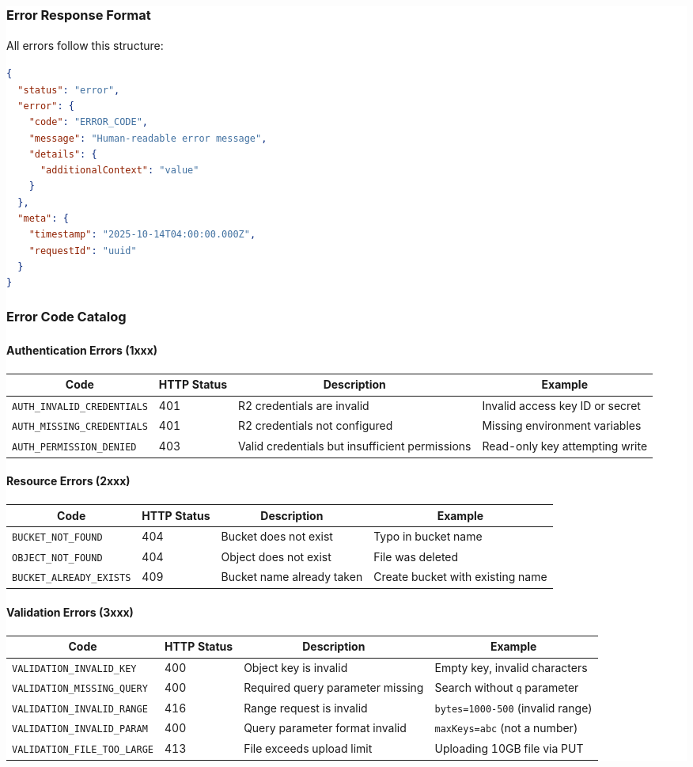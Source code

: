 ### Error Response Format

All errors follow this structure:

```json
{
  "status": "error",
  "error": {
    "code": "ERROR_CODE",
    "message": "Human-readable error message",
    "details": {
      "additionalContext": "value"
    }
  },
  "meta": {
    "timestamp": "2025-10-14T04:00:00.000Z",
    "requestId": "uuid"
  }
}
```

### Error Code Catalog

#### Authentication Errors (1xxx)

| Code | HTTP Status | Description | Example |
|------|-------------|-------------|---------|
| `AUTH_INVALID_CREDENTIALS` | 401 | R2 credentials are invalid | Invalid access key ID or secret |
| `AUTH_MISSING_CREDENTIALS` | 401 | R2 credentials not configured | Missing environment variables |
| `AUTH_PERMISSION_DENIED` | 403 | Valid credentials but insufficient permissions | Read-only key attempting write |

#### Resource Errors (2xxx)

| Code | HTTP Status | Description | Example |
|------|-------------|-------------|---------|
| `BUCKET_NOT_FOUND` | 404 | Bucket does not exist | Typo in bucket name |
| `OBJECT_NOT_FOUND` | 404 | Object does not exist | File was deleted |
| `BUCKET_ALREADY_EXISTS` | 409 | Bucket name already taken | Create bucket with existing name |

#### Validation Errors (3xxx)

| Code | HTTP Status | Description | Example |
|------|-------------|-------------|---------|
| `VALIDATION_INVALID_KEY` | 400 | Object key is invalid | Empty key, invalid characters |
| `VALIDATION_MISSING_QUERY` | 400 | Required query parameter missing | Search without `q` parameter |
| `VALIDATION_INVALID_RANGE` | 416 | Range request is invalid | `bytes=1000-500` (invalid range) |
| `VALIDATION_INVALID_PARAM` | 400 | Query parameter format invalid | `maxKeys=abc` (not a number) |
| `VALIDATION_FILE_TOO_LARGE` | 413 | File exceeds upload limit | Uploading 10GB file via PUT |
